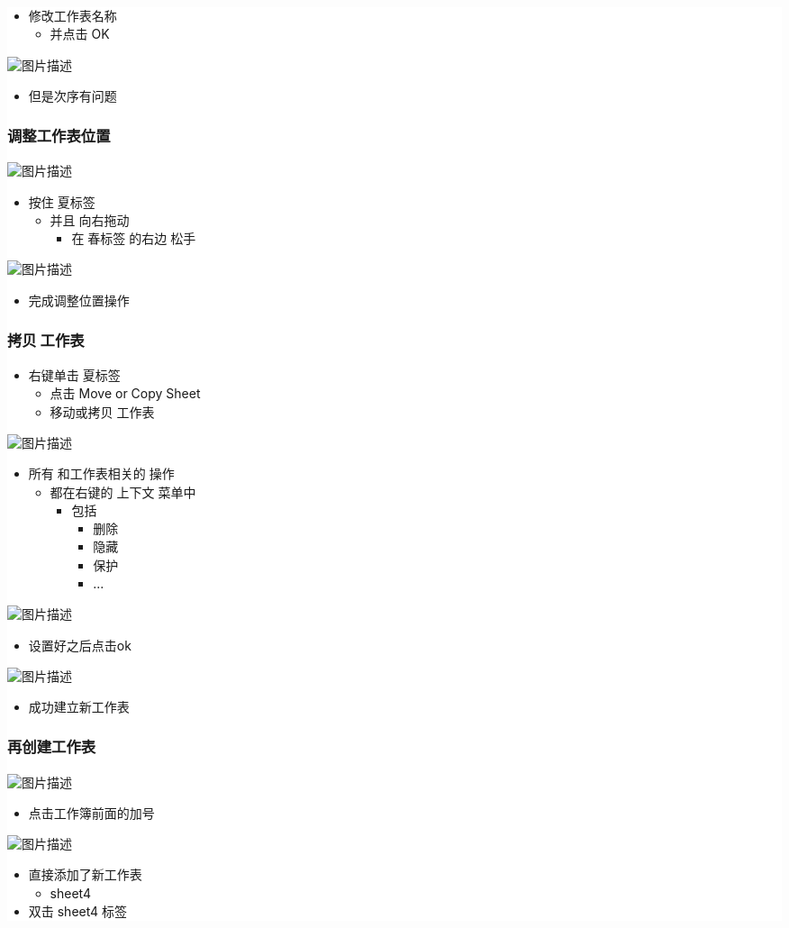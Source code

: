 - 修改工作表名称
	- 并点击 OK

![图片描述](https://doc.shiyanlou.com/courses/uid1190679-20230809-1691547838412)

- 但是次序有问题

### 调整工作表位置

![图片描述](https://doc.shiyanlou.com/courses/uid1190679-20230809-1691547838412)

- 按住 夏标签 
	- 并且 向右拖动
		- 在 春标签 的右边 松手

![图片描述](https://doc.shiyanlou.com/courses/uid1190679-20230809-1691547965169)

- 完成调整位置操作

### 拷贝 工作表

- 右键单击 夏标签
	- 点击 Move or Copy Sheet
	- 移动或拷贝 工作表

![图片描述](https://doc.shiyanlou.com/courses/uid1190679-20230809-1691548071883)

- 所有 和工作表相关的 操作
	- 都在右键的 上下文 菜单中
		- 包括 
			- 删除 
			- 隐藏
			- 保护
			- ...

![图片描述](https://doc.shiyanlou.com/courses/uid1190679-20230809-1691548376249)

- 设置好之后点击ok

![图片描述](https://doc.shiyanlou.com/courses/uid1190679-20230809-1691548457425)

- 成功建立新工作表

### 再创建工作表

![图片描述](https://doc.shiyanlou.com/courses/uid1190679-20230809-1691548646590)

- 点击工作簿前面的加号

![图片描述](https://doc.shiyanlou.com/courses/uid1190679-20230809-1691548670013)

- 直接添加了新工作表
	- sheet4
- 双击 sheet4 标签
